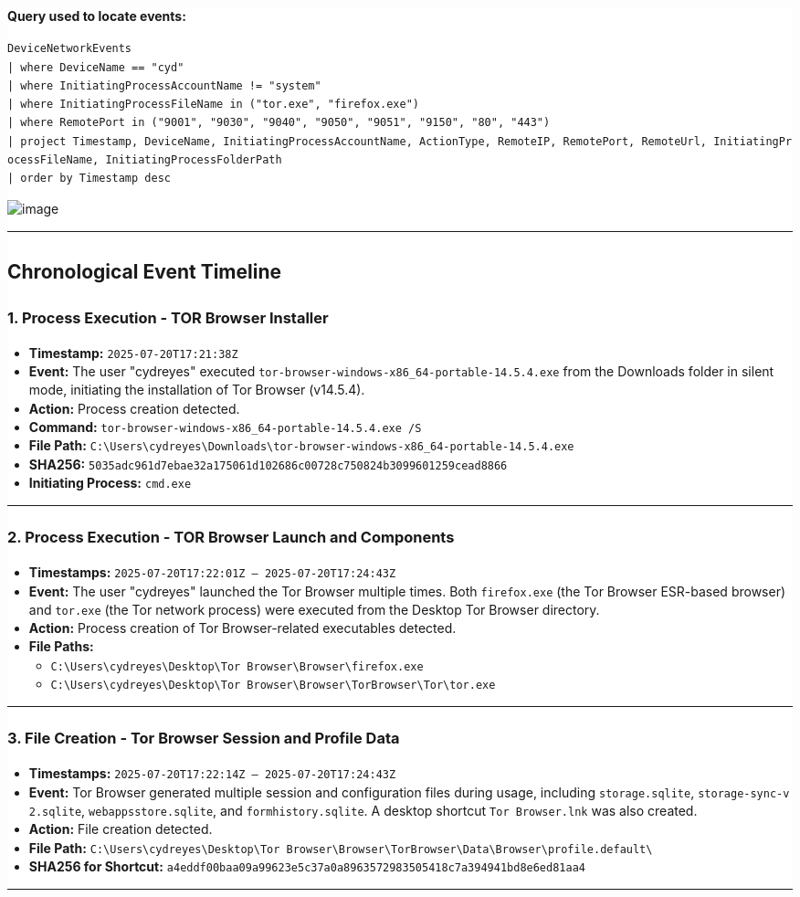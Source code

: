 **Query used to locate events:**

```kql
DeviceNetworkEvents  
| where DeviceName == "cyd"  
| where InitiatingProcessAccountName != "system"  
| where InitiatingProcessFileName in ("tor.exe", "firefox.exe")  
| where RemotePort in ("9001", "9030", "9040", "9050", "9051", "9150", "80", "443")  
| project Timestamp, DeviceName, InitiatingProcessAccountName, ActionType, RemoteIP, RemotePort, RemoteUrl, InitiatingProcessFileName, InitiatingProcessFolderPath  
| order by Timestamp desc
```
<img width="1710" height="231" alt="image" src="https://github.com/user-attachments/assets/1fc8697e-2912-4523-8ca8-1232ba58c79d" />


---

## Chronological Event Timeline 

### 1. Process Execution - TOR Browser Installer

- **Timestamp:** `2025-07-20T17:21:38Z`
- **Event:** The user "cydreyes" executed `tor-browser-windows-x86_64-portable-14.5.4.exe` from the Downloads folder in silent mode, initiating the installation of Tor Browser (v14.5.4).
- **Action:** Process creation detected.
- **Command:** `tor-browser-windows-x86_64-portable-14.5.4.exe /S`
- **File Path:** `C:\Users\cydreyes\Downloads\tor-browser-windows-x86_64-portable-14.5.4.exe`
- **SHA256:** `5035adc961d7ebae32a175061d102686c00728c750824b3099601259cead8866`
- **Initiating Process:** `cmd.exe`

---

### 2. Process Execution - TOR Browser Launch and Components

- **Timestamps:** `2025-07-20T17:22:01Z – 2025-07-20T17:24:43Z`
- **Event:** The user "cydreyes" launched the Tor Browser multiple times. Both `firefox.exe` (the Tor Browser ESR-based browser) and `tor.exe` (the Tor network process) were executed from the Desktop Tor Browser directory.
- **Action:** Process creation of Tor Browser-related executables detected.
- **File Paths:**  
  - `C:\Users\cydreyes\Desktop\Tor Browser\Browser\firefox.exe`  
  - `C:\Users\cydreyes\Desktop\Tor Browser\Browser\TorBrowser\Tor\tor.exe`

---

### 3. File Creation - Tor Browser Session and Profile Data

- **Timestamps:** `2025-07-20T17:22:14Z – 2025-07-20T17:24:43Z`
- **Event:** Tor Browser generated multiple session and configuration files during usage, including `storage.sqlite`, `storage-sync-v2.sqlite`, `webappsstore.sqlite`, and `formhistory.sqlite`. A desktop shortcut `Tor Browser.lnk` was also created.
- **Action:** File creation detected.
- **File Path:** `C:\Users\cydreyes\Desktop\Tor Browser\Browser\TorBrowser\Data\Browser\profile.default\`
- **SHA256 for Shortcut:** `a4eddf00baa09a99623e5c37a0a8963572983505418c7a394941bd8e6ed81aa4`

---